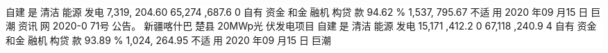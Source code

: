 自建
是
清洁
能源
发电
7,319,
204.60
65,274
,687.6
0
自有
资金
和金
融机
构贷
款
94.62
%
1,537,
795.67
不适
用
2020
年09
月15
日
巨潮
资讯
网
2020-0
71号
公告。
新疆喀什巴
楚县
20MWp光
伏发电项目
自建
是
清洁
能源
发电
15,171
,412.2
0
67,118
,240.9
4
自有
资金
和金
融机
构贷
款
93.89
%
1,024,
264.95
不适
用
2020
年09
月15
日
巨潮